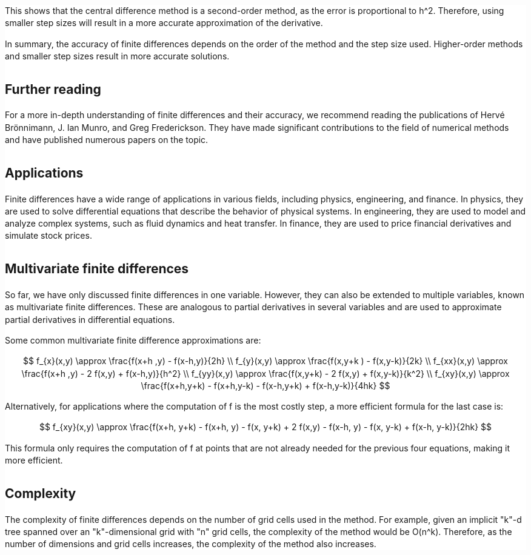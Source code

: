 This shows that the central difference method is a second-order method, as the error is proportional to h^2. Therefore, using smaller step sizes will result in a more accurate approximation of the derivative.

In summary, the accuracy of finite differences depends on the order of the method and the step size used. Higher-order methods and smaller step sizes result in more accurate solutions.

## Further reading

For a more in-depth understanding of finite differences and their accuracy, we recommend reading the publications of Hervé Brönnimann, J. Ian Munro, and Greg Frederickson. They have made significant contributions to the field of numerical methods and have published numerous papers on the topic.

## Applications

Finite differences have a wide range of applications in various fields, including physics, engineering, and finance. In physics, they are used to solve differential equations that describe the behavior of physical systems. In engineering, they are used to model and analyze complex systems, such as fluid dynamics and heat transfer. In finance, they are used to price financial derivatives and simulate stock prices.

## Multivariate finite differences

So far, we have only discussed finite differences in one variable. However, they can also be extended to multiple variables, known as multivariate finite differences. These are analogous to partial derivatives in several variables and are used to approximate partial derivatives in differential equations.

Some common multivariate finite difference approximations are:

$$
f_{x}(x,y) \approx \frac{f(x+h ,y) - f(x-h,y)}{2h} \\
f_{y}(x,y) \approx \frac{f(x,y+k ) - f(x,y-k)}{2k} \\
f_{xx}(x,y) \approx \frac{f(x+h ,y) - 2 f(x,y) + f(x-h,y)}{h^2} \\
f_{yy}(x,y) \approx \frac{f(x,y+k) - 2 f(x,y) + f(x,y-k)}{k^2} \\
f_{xy}(x,y) \approx \frac{f(x+h,y+k) - f(x+h,y-k) - f(x-h,y+k) + f(x-h,y-k)}{4hk}
$$

Alternatively, for applications where the computation of f is the most costly step, a more efficient formula for the last case is:

$$
f_{xy}(x,y) \approx \frac{f(x+h, y+k) - f(x+h, y) - f(x, y+k) + 2 f(x,y) - f(x-h, y) - f(x, y-k) + f(x-h, y-k)}{2hk}
$$

This formula only requires the computation of f at points that are not already needed for the previous four equations, making it more efficient.

## Complexity

The complexity of finite differences depends on the number of grid cells used in the method. For example, given an implicit "k"-d tree spanned over an "k"-dimensional grid with "n" grid cells, the complexity of the method would be O(n^k). Therefore, as the number of dimensions and grid cells increases, the complexity of the method also increases.
